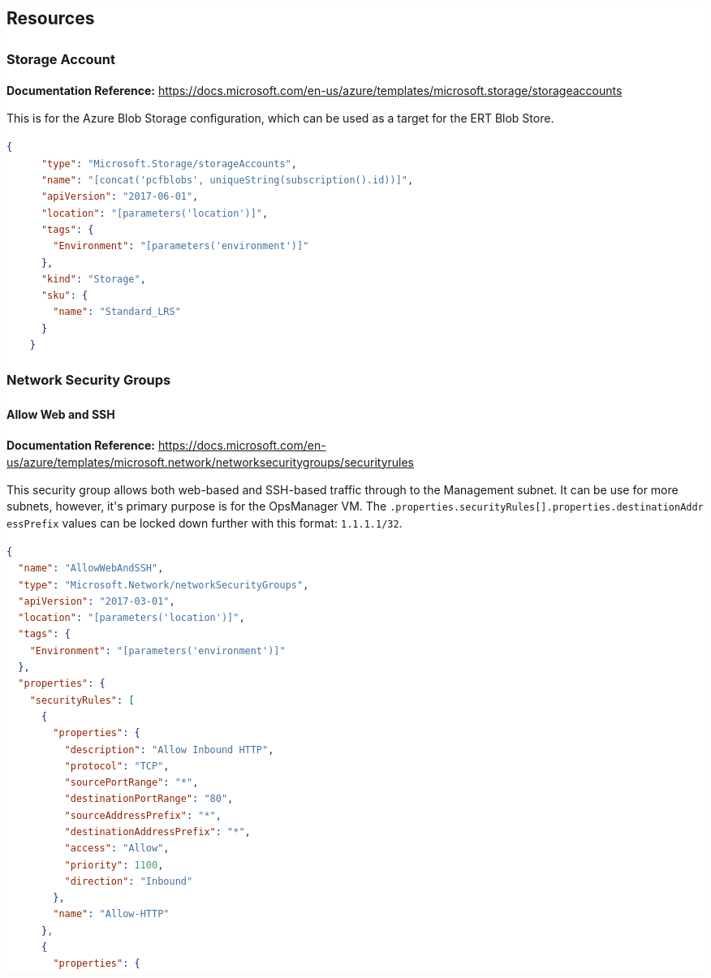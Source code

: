 ## Resources

### Storage Account

**Documentation Reference:** https://docs.microsoft.com/en-us/azure/templates/microsoft.storage/storageaccounts

This is for the Azure Blob Storage configuration, which can be used as a target for the ERT Blob Store.

```json
{
      "type": "Microsoft.Storage/storageAccounts",
      "name": "[concat('pcfblobs', uniqueString(subscription().id))]",
      "apiVersion": "2017-06-01",
      "location": "[parameters('location')]",
      "tags": {
        "Environment": "[parameters('environment')]"
      },
      "kind": "Storage",
      "sku": {
        "name": "Standard_LRS"
      }
    }
```

### Network Security Groups

#### Allow Web and SSH

**Documentation Reference:** https://docs.microsoft.com/en-us/azure/templates/microsoft.network/networksecuritygroups/securityrules

This security group allows both web-based and SSH-based traffic through to the Management subnet. It can be use for more subnets, however, it's primary purpose is for the OpsManager VM. The `.properties.securityRules[].properties.destinationAddressPrefix` values can be locked down further with this format: `1.1.1.1/32`.

```json
{
  "name": "AllowWebAndSSH",
  "type": "Microsoft.Network/networkSecurityGroups",
  "apiVersion": "2017-03-01",
  "location": "[parameters('location')]",
  "tags": {
    "Environment": "[parameters('environment')]"
  },
  "properties": {
    "securityRules": [
      {
        "properties": {
          "description": "Allow Inbound HTTP",
          "protocol": "TCP",
          "sourcePortRange": "*",
          "destinationPortRange": "80",
          "sourceAddressPrefix": "*",
          "destinationAddressPrefix": "*",
          "access": "Allow",
          "priority": 1100,
          "direction": "Inbound"
        },
        "name": "Allow-HTTP"
      },
      {
        "properties": {
```